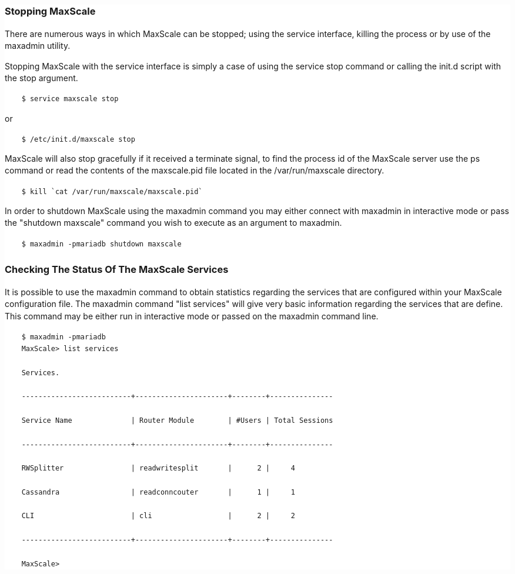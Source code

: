 <a name="stopping"></a> 
### Stopping MaxScale

There are numerous ways in which MaxScale can be stopped; using the service interface, killing the process or by use of the maxadmin utility.

Stopping MaxScale with the service interface is simply a case of using the service stop command or calling the init.d script with the stop argument.
```
	$ service maxscale stop
```
or
```
	$ /etc/init.d/maxscale stop
```
MaxScale will also stop gracefully if it received a terminate signal, to find the process id of the MaxScale server use the ps command or read the contents of the maxscale.pid file located in the /var/run/maxscale directory.
```
	$ kill `cat /var/run/maxscale/maxscale.pid`
```
In order to shutdown MaxScale using the maxadmin command you may either connect with maxadmin in interactive mode or pass the "shutdown maxscale" command you wish 	to execute as an argument to maxadmin.
```
	$ maxadmin -pmariadb shutdown maxscale
```
<a name="checking"></a> 
### Checking The Status Of The MaxScale Services

It is possible to use the maxadmin command to obtain statistics regarding the services that are configured within your MaxScale configuration file. The maxadmin command "list services" will give very basic information regarding the services that are define. This command may be either run in interactive mode or passed on the maxadmin command line.

```
	$ maxadmin -pmariadb
	MaxScale> list services

	Services.

	--------------------------+----------------------+--------+---------------

	Service Name              | Router Module        | #Users | Total Sessions

	--------------------------+----------------------+--------+---------------

	RWSplitter                | readwritesplit       |      2 |     4

	Cassandra                 | readconncouter       |      1 |     1

	CLI                       | cli                  |      2 |     2

	--------------------------+----------------------+--------+---------------

	MaxScale> 
```

